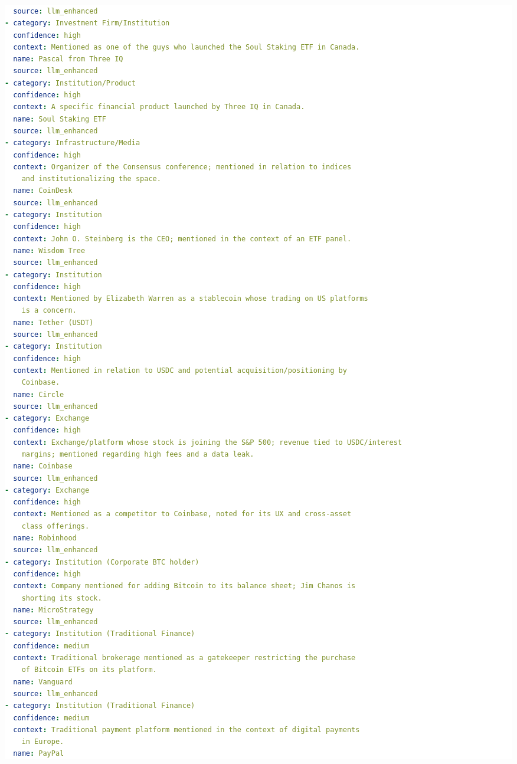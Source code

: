```yaml
  source: llm_enhanced
- category: Investment Firm/Institution
  confidence: high
  context: Mentioned as one of the guys who launched the Soul Staking ETF in Canada.
  name: Pascal from Three IQ
  source: llm_enhanced
- category: Institution/Product
  confidence: high
  context: A specific financial product launched by Three IQ in Canada.
  name: Soul Staking ETF
  source: llm_enhanced
- category: Infrastructure/Media
  confidence: high
  context: Organizer of the Consensus conference; mentioned in relation to indices
    and institutionalizing the space.
  name: CoinDesk
  source: llm_enhanced
- category: Institution
  confidence: high
  context: John O. Steinberg is the CEO; mentioned in the context of an ETF panel.
  name: Wisdom Tree
  source: llm_enhanced
- category: Institution
  confidence: high
  context: Mentioned by Elizabeth Warren as a stablecoin whose trading on US platforms
    is a concern.
  name: Tether (USDT)
  source: llm_enhanced
- category: Institution
  confidence: high
  context: Mentioned in relation to USDC and potential acquisition/positioning by
    Coinbase.
  name: Circle
  source: llm_enhanced
- category: Exchange
  confidence: high
  context: Exchange/platform whose stock is joining the S&P 500; revenue tied to USDC/interest
    margins; mentioned regarding high fees and a data leak.
  name: Coinbase
  source: llm_enhanced
- category: Exchange
  confidence: high
  context: Mentioned as a competitor to Coinbase, noted for its UX and cross-asset
    class offerings.
  name: Robinhood
  source: llm_enhanced
- category: Institution (Corporate BTC holder)
  confidence: high
  context: Company mentioned for adding Bitcoin to its balance sheet; Jim Chanos is
    shorting its stock.
  name: MicroStrategy
  source: llm_enhanced
- category: Institution (Traditional Finance)
  confidence: medium
  context: Traditional brokerage mentioned as a gatekeeper restricting the purchase
    of Bitcoin ETFs on its platform.
  name: Vanguard
  source: llm_enhanced
- category: Institution (Traditional Finance)
  confidence: medium
  context: Traditional payment platform mentioned in the context of digital payments
    in Europe.
  name: PayPal
```